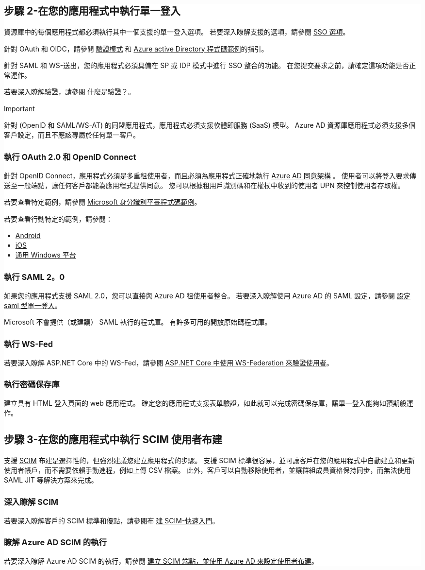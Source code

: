 
## <a name="step-2---implement-single-sign-on-in-your-app"></a>步驟 2-在您的應用程式中執行單一登入
資源庫中的每個應用程式都必須執行其中一個支援的單一登入選項。 若要深入瞭解支援的選項，請參閱 [SSO 選項](../manage-apps/sso-options.md)。

針對 OAuth 和 OIDC，請參閱 [驗證模式](v2-app-types.md) 和 [Azure active Directory 程式碼範例](sample-v2-code.md)的指引。

針對 SAML 和 WS-送出，您的應用程式必須具備在 SP 或 IDP 模式中進行 SSO 整合的功能。 在您提交要求之前，請確定這項功能是否正常運作。

若要深入瞭解驗證，請參閱 [什麼是驗證？](../azuread-dev/v1-authentication-scenarios.md)。

> [!IMPORTANT]
> 針對 (OpenID 和 SAML/WS-AT) 的同盟應用程式，應用程式必須支援軟體即服務 (SaaS) 模型。 Azure AD 資源庫應用程式必須支援多個客戶設定，而且不應該專屬於任何單一客戶。

### <a name="implement-oauth-20-and-openid-connect"></a>執行 OAuth 2.0 和 OpenID Connect

針對 OpenID Connect，應用程式必須是多重租使用者，而且必須為應用程式正確地執行 [Azure AD 同意架構](consent-framework.md) 。 使用者可以將登入要求傳送至一般端點，讓任何客戶都能為應用程式提供同意。 您可以根據租用戶識別碼和在權杖中收到的使用者 UPN 來控制使用者存取權。

若要查看特定範例，請參閱 [Microsoft 身分識別平臺程式碼範例](sample-v2-code.md)。 

若要查看行動特定的範例，請參閱： 
* [Android](quickstart-v2-android.md)
* [iOS](quickstart-v2-ios.md)
* [通用 Windows 平台](quickstart-v2-uwp.md)

### <a name="implement-saml-20"></a>執行 SAML 2。0

如果您的應用程式支援 SAML 2.0，您可以直接與 Azure AD 租使用者整合。 若要深入瞭解使用 Azure AD 的 SAML 設定，請參閱 [設定 saml 型單一登入](../manage-apps/configure-saml-single-sign-on.md)。

Microsoft 不會提供（或建議） SAML 執行的程式庫。 有許多可用的開放原始碼程式庫。

### <a name="implement-ws-fed"></a>執行 WS-Fed
若要深入瞭解 ASP.NET Core 中的 WS-Fed，請參閱 [ASP.NET Core 中使用 WS-Federation 來驗證使用者](/aspnet/core/security/authentication/ws-federation)。

### <a name="implement-password-vaulting"></a>執行密碼保存庫

建立具有 HTML 登入頁面的 web 應用程式。 確定您的應用程式支援表單驗證，如此就可以完成密碼保存庫，讓單一登入能夠如預期般運作。

## <a name="step-3---implement-scim-user-provisioning-in-your-app"></a>步驟 3-在您的應用程式中執行 SCIM 使用者布建
支援 [SCIM](https://aka.ms/scimoverview) 布建是選擇性的，但強烈建議您建立應用程式的步驟。 支援 SCIM 標準很容易，並可讓客戶在您的應用程式中自動建立和更新使用者帳戶，而不需要依賴手動進程，例如上傳 CSV 檔案。 此外，客戶可以自動移除使用者，並讓群組成員資格保持同步，而無法使用 SAML JIT 等解決方案來完成。 

### <a name="learn-about-scim"></a>深入瞭解 SCIM
若要深入瞭解客戶的 SCIM 標準和優點，請參閱布 [建 SCIM-快速入門](https://aka.ms/scimoverview)。

### <a name="understand-the-azure-ad-scim-implementation"></a>瞭解 Azure AD SCIM 的執行
若要深入瞭解 Azure AD SCIM 的執行，請參閱 [建立 SCIM 端點，並使用 Azure AD 來設定使用者布建](https://docs.microsoft.com/azure/active-directory/app-provisioning/use-scim-to-provision-users-and-groups)。
